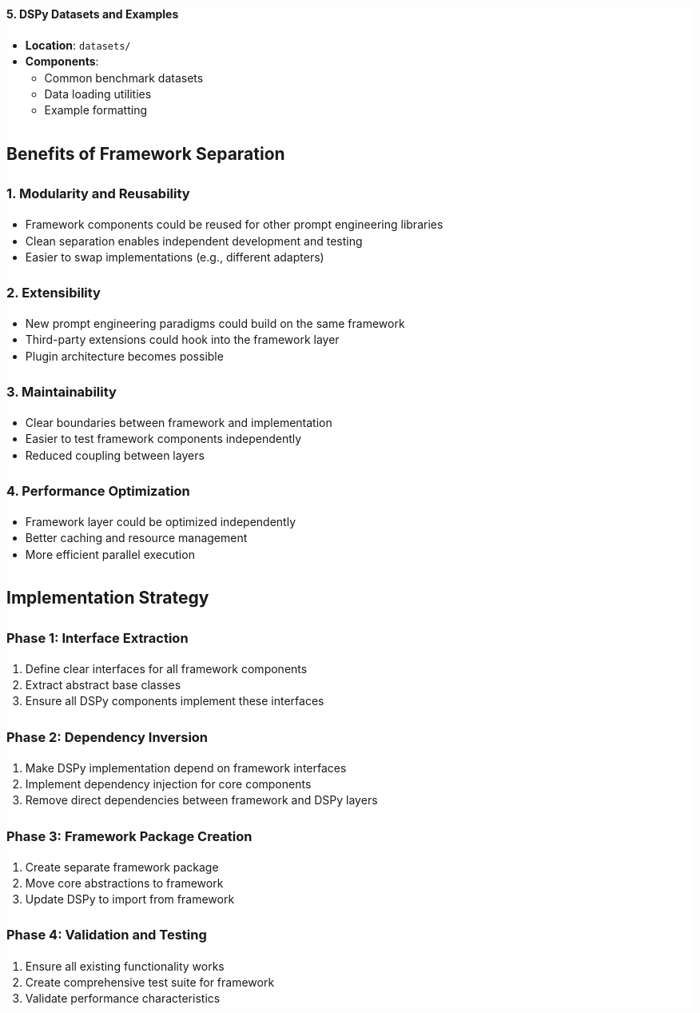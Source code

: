 #### 5. **DSPy Datasets and Examples**
- **Location**: `datasets/`
- **Components**:
  - Common benchmark datasets
  - Data loading utilities
  - Example formatting

## Benefits of Framework Separation

### 1. **Modularity and Reusability**
- Framework components could be reused for other prompt engineering libraries
- Clean separation enables independent development and testing
- Easier to swap implementations (e.g., different adapters)

### 2. **Extensibility**
- New prompt engineering paradigms could build on the same framework
- Third-party extensions could hook into the framework layer
- Plugin architecture becomes possible

### 3. **Maintainability**
- Clear boundaries between framework and implementation
- Easier to test framework components independently
- Reduced coupling between layers

### 4. **Performance Optimization**
- Framework layer could be optimized independently
- Better caching and resource management
- More efficient parallel execution

## Implementation Strategy

### Phase 1: Interface Extraction
1. Define clear interfaces for all framework components
2. Extract abstract base classes
3. Ensure all DSPy components implement these interfaces

### Phase 2: Dependency Inversion
1. Make DSPy implementation depend on framework interfaces
2. Implement dependency injection for core components
3. Remove direct dependencies between framework and DSPy layers

### Phase 3: Framework Package Creation
1. Create separate framework package
2. Move core abstractions to framework
3. Update DSPy to import from framework

### Phase 4: Validation and Testing
1. Ensure all existing functionality works
2. Create comprehensive test suite for framework
3. Validate performance characteristics
